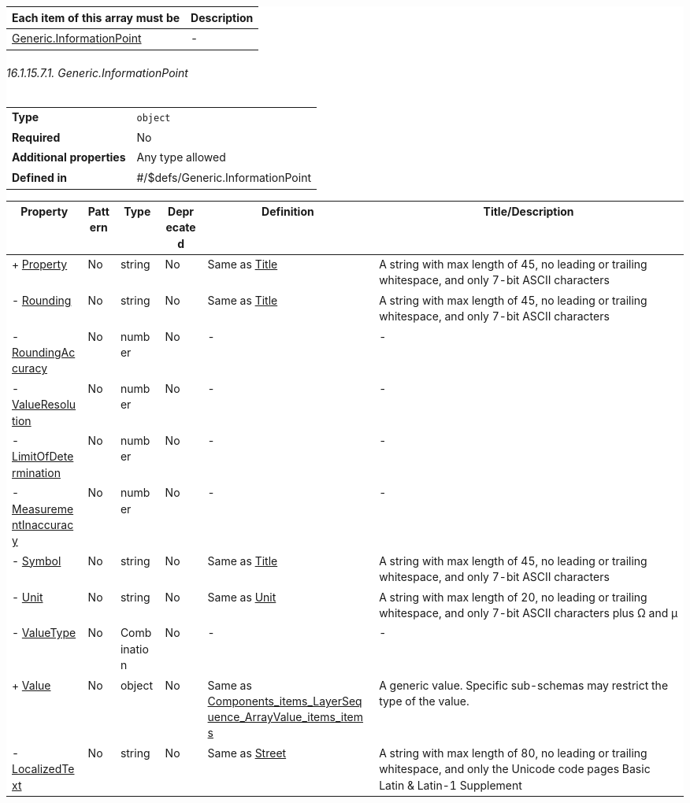 | Each item of this array must be                                              | Description |
| ---------------------------------------------------------------------------- | ----------- |
| [Generic.InformationPoint](#Components_items_LayerSequence_Attributes_items) | -           |

###### <a id="Components_items_LayerSequence_Attributes_items"></a>16.1.15.7.1. Generic.InformationPoint

|                           |                                  |
| ------------------------- | -------------------------------- |
| **Type**                  | `object`                         |
| **Required**              | No                               |
| **Additional properties** | Any type allowed                 |
| **Defined in**            | #/$defs/Generic.InformationPoint |

| Property                                                                                           | Pattern | Type        | Deprecated | Definition                                                                                                               | Title/Description                                                                                                                   |
| -------------------------------------------------------------------------------------------------- | ------- | ----------- | ---------- | ------------------------------------------------------------------------------------------------------------------------ | ----------------------------------------------------------------------------------------------------------------------------------- |
| + [Property](#Components_items_LayerSequence_Attributes_items_Property )                           | No      | string      | No         | Same as [Title](#Title )                                                                                                 | A string with max length of 45, no leading or trailing whitespace, and only 7-bit ASCII characters                                  |
| - [Rounding](#Components_items_LayerSequence_Attributes_items_Rounding )                           | No      | string      | No         | Same as [Title](#Title )                                                                                                 | A string with max length of 45, no leading or trailing whitespace, and only 7-bit ASCII characters                                  |
| - [RoundingAccuracy](#Components_items_LayerSequence_Attributes_items_RoundingAccuracy )           | No      | number      | No         | -                                                                                                                        | -                                                                                                                                   |
| - [ValueResolution](#Components_items_LayerSequence_Attributes_items_ValueResolution )             | No      | number      | No         | -                                                                                                                        | -                                                                                                                                   |
| - [LimitOfDetermination](#Components_items_LayerSequence_Attributes_items_LimitOfDetermination )   | No      | number      | No         | -                                                                                                                        | -                                                                                                                                   |
| - [MeasurementInaccuracy](#Components_items_LayerSequence_Attributes_items_MeasurementInaccuracy ) | No      | number      | No         | -                                                                                                                        | -                                                                                                                                   |
| - [Symbol](#Components_items_LayerSequence_Attributes_items_Symbol )                               | No      | string      | No         | Same as [Title](#Title )                                                                                                 | A string with max length of 45, no leading or trailing whitespace, and only 7-bit ASCII characters                                  |
| - [Unit](#Components_items_LayerSequence_Attributes_items_Unit )                                   | No      | string      | No         | Same as [Unit](#Components_items_LayerSequence_ArraySpec_items_Unit )                                                    | A string with max length of 20, no leading or trailing whitespace, and only 7-bit ASCII characters plus Ω and µ                     |
| - [ValueType](#Components_items_LayerSequence_Attributes_items_ValueType )                         | No      | Combination | No         | -                                                                                                                        | -                                                                                                                                   |
| + [Value](#Components_items_LayerSequence_Attributes_items_Value )                                 | No      | object      | No         | Same as [Components_items_LayerSequence_ArrayValue_items_items](#Components_items_LayerSequence_ArrayValue_items_items ) | A generic value. Specific sub-schemas may restrict the type of the value.                                                           |
| - [LocalizedText](#Components_items_LayerSequence_Attributes_items_LocalizedText )                 | No      | string      | No         | Same as [Street](#Client_Address_Street )                                                                                | A string with max length of 80, no leading or trailing whitespace, and only the Unicode code pages Basic Latin & Latin-1 Supplement |
